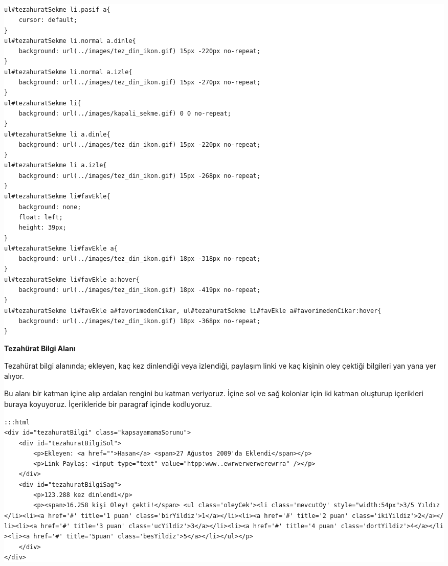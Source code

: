 	ul#tezahuratSekme li.pasif a{
		cursor: default;
	}
	ul#tezahuratSekme li.normal a.dinle{
		background: url(../images/tez_din_ikon.gif) 15px -220px no-repeat;
	}
	ul#tezahuratSekme li.normal a.izle{
		background: url(../images/tez_din_ikon.gif) 15px -270px no-repeat;
	}
	ul#tezahuratSekme li{
		background: url(../images/kapali_sekme.gif) 0 0 no-repeat;
	}
	ul#tezahuratSekme li a.dinle{
		background: url(../images/tez_din_ikon.gif) 15px -220px no-repeat;
	}
	ul#tezahuratSekme li a.izle{
		background: url(../images/tez_din_ikon.gif) 15px -268px no-repeat;
	}
	ul#tezahuratSekme li#favEkle{
		background: none;
		float: left;
		height: 39px;
	}
	ul#tezahuratSekme li#favEkle a{
		background: url(../images/tez_din_ikon.gif) 18px -318px no-repeat;
	}
	ul#tezahuratSekme li#favEkle a:hover{
		background: url(../images/tez_din_ikon.gif) 18px -419px no-repeat;
	}
	ul#tezahuratSekme li#favEkle a#favorimedenCikar, ul#tezahuratSekme li#favEkle a#favorimedenCikar:hover{
		background: url(../images/tez_din_ikon.gif) 18px -368px no-repeat;
	}

**Tezahürat Bilgi Alanı**

Tezahürat bilgi alanında; ekleyen, kaç kez dinlendiği veya izlendiği,
paylaşım linki ve kaç kişinin oley çektiği bilgileri yan yana yer
alıyor.

Bu alanı bir katman içine alıp ardalan rengini bu katman veriyoruz.
İçine sol ve sağ kolonlar için iki katman oluşturup içerikleri buraya
koyuyoruz. İçerikleride bir paragraf içinde kodluyoruz.

	:::html
	<div id="tezahuratBilgi" class="kapsayamamaSorunu">
	    <div id="tezahuratBilgiSol">
	        <p>Ekleyen: <a href="">Hasan</a> <span>27 Ağustos 2009'da Eklendi</span></p>
	        <p>Link Paylaş: <input type="text" value="htpp:www..ewrwerwerwerewrra" /></p>
	    </div>
	    <div id="tezahuratBilgiSag">
	        <p>123.288 kez dinlendi</p>
	        <p><span>16.258 kişi Oley! çekti!</span> <ul class='oleyCek'><li class='mevcutOy' style="width:54px">3/5 Yıldız</li><li><a href='#' title='1 puan' class='birYildiz'>1</a></li><li><a href='#' title='2 puan' class='ikiYildiz'>2</a></li><li><a href='#' title='3 puan' class='ucYildiz'>3</a></li><li><a href='#' title='4 puan' class='dortYildiz'>4</a></li><li><a href='#' title='5puan' class='besYildiz'>5</a></li></ul></p>
	    </div>
	</div>

